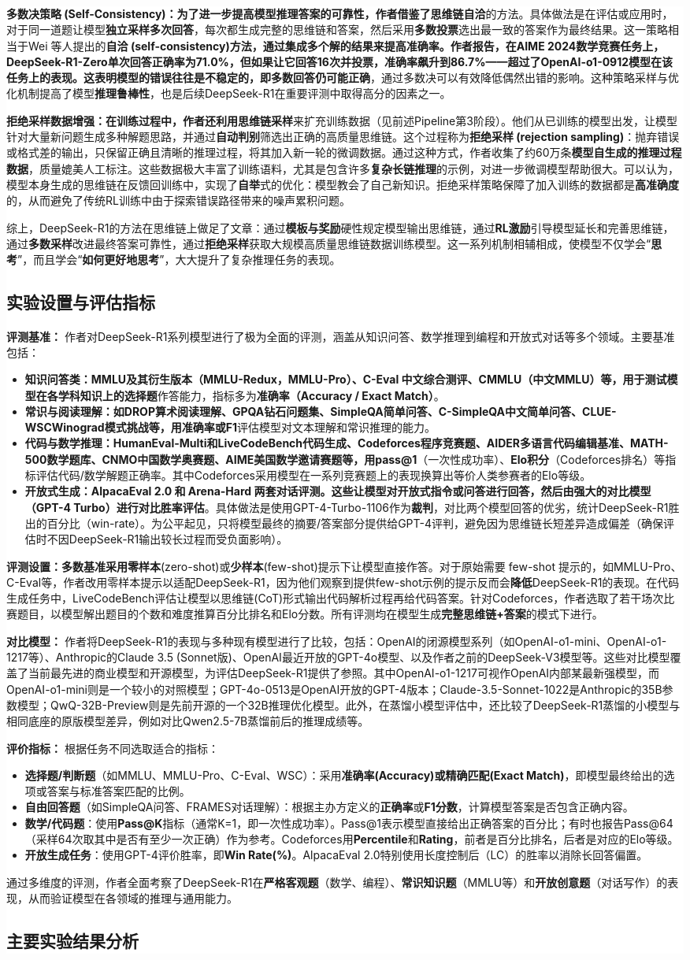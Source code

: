 **多数决策略 (Self-Consistency)：**为了进一步提高模型推理答案的可靠性，作者借鉴了**思维链自洽**的方法。具体做法是在评估或应用时，对于同一道题让模型**独立采样多次回答**，每次都生成完整的思维链和答案，然后采用**多数投票**选出最一致的答案作为最终结果。这一策略相当于Wei 等人提出的**自洽 (self-consistency)**方法，通过集成多个解的结果来提高准确率。作者报告，在AIME 2024数学竞赛任务上，DeepSeek-R1-Zero单次回答正确率为71.0%，但如果让它回答16次并投票，准确率飙升到86.7%——超过了OpenAI-o1-0912模型在该任务上的表现。这表明模型的错误往往是不稳定的，即**多数回答仍可能正确**，通过多数决可以有效降低偶然出错的影响。这种策略采样与优化机制提高了模型**推理鲁棒性**，也是后续DeepSeek-R1在重要评测中取得高分的因素之一。

**拒绝采样数据增强：**在训练过程中，作者还利用**思维链采样**来扩充训练数据（见前述Pipeline第3阶段）。他们从已训练的模型出发，让模型针对大量新问题生成多种解题思路，并通过**自动判别**筛选出正确的高质量思维链。这个过程称为**拒绝采样 (rejection sampling)**：抛弃错误或格式差的输出，只保留正确且清晰的推理过程，将其加入新一轮的微调数据。通过这种方式，作者收集了约60万条**模型自生成的推理过程数据**，质量媲美人工标注。这些数据极大丰富了训练语料，尤其是包含许多**复杂长链推理**的示例，对进一步微调模型帮助很大。可以认为，模型本身生成的思维链在反馈回训练中，实现了**自举**式的优化：模型教会了自己新知识。拒绝采样策略保障了加入训练的数据都是**高准确度**的，从而避免了传统RL训练中由于探索错误路径带来的噪声累积问题。

综上，DeepSeek-R1的方法在思维链上做足了文章：通过**模板与奖励**硬性规定模型输出思维链，通过**RL激励**引导模型延长和完善思维链，通过**多数采样**改进最终答案可靠性，通过**拒绝采样**获取大规模高质量思维链数据训练模型。这一系列机制相辅相成，使模型不仅学会“**思考**”，而且学会“**如何更好地思考**”，大大提升了复杂推理任务的表现。

## 实验设置与评估指标

**评测基准：** 作者对DeepSeek-R1系列模型进行了极为全面的评测，涵盖从知识问答、数学推理到编程和开放式对话等多个领域。主要基准包括：

* **知识问答类：**MMLU及其衍生版本（MMLU-Redux，MMLU-Pro）、C-Eval 中文综合测评、CMMLU（中文MMLU）等，用于测试模型在各学科知识上的**选择题**作答能力，指标多为**准确率（Accuracy / Exact Match）**。
* **常识与阅读理解：**如DROP算术阅读理解、GPQA钻石问题集、SimpleQA简单问答、C-SimpleQA中文简单问答、CLUE-WSCWinograd模式挑战等，用**准确率或F1**评估模型对文本理解和常识推理的能力。
* **代码与数学推理：**HumanEval-Multi和LiveCodeBench代码生成、Codeforces程序竞赛题、AIDER多语言代码编辑基准、MATH-500数学题库、CNMO中国数学奥赛题、AIME美国数学邀请赛题等，用**pass@1**（一次性成功率）、**Elo积分**（Codeforces排名）等指标评估代码/数学解题正确率。其中Codeforces采用模型在一系列竞赛题上的表现换算出等价人类参赛者的Elo等级。
* **开放式生成：**AlpacaEval 2.0 和 Arena-Hard 两套对话评测。这些让模型对开放式指令或问答进行回答，然后由强大的对比模型（GPT-4 Turbo）进行**对比胜率评估**。具体做法是使用GPT-4-Turbo-1106作为**裁判**，对比两个模型回答的优劣，统计DeepSeek-R1胜出的百分比（win-rate）。为公平起见，只将模型最终的摘要/答案部分提供给GPT-4评判，避免因为思维链长短差异造成偏差（确保评估时不因DeepSeek-R1输出较长过程而受负面影响）。

**评测设置：**多数基准采用**零样本**(zero-shot)或**少样本**(few-shot)提示下让模型直接作答。对于原始需要 few-shot 提示的，如MMLU-Pro、C-Eval等，作者改用零样本提示以适配DeepSeek-R1，因为他们观察到提供few-shot示例的提示反而会**降低**DeepSeek-R1的表现。在代码生成任务中，LiveCodeBench评估让模型以思维链(CoT)形式输出代码解析过程再给代码答案。针对Codeforces，作者选取了若干场次比赛题目，以模型解出题目的个数和难度推算百分比排名和Elo分数。所有评测均在模型生成**完整思维链+答案**的模式下进行。

**对比模型：** 作者将DeepSeek-R1的表现与多种现有模型进行了比较，包括：OpenAI的闭源模型系列（如OpenAI-o1-mini、OpenAI-o1-1217等）、Anthropic的Claude 3.5 (Sonnet版)、OpenAI最近开放的GPT-4o模型、以及作者之前的DeepSeek-V3模型等。这些对比模型覆盖了当前最先进的商业模型和开源模型，为评估DeepSeek-R1提供了参照。其中OpenAI-o1-1217可视作OpenAI内部某最新强模型，而OpenAI-o1-mini则是一个较小的对照模型；GPT-4o-0513是OpenAI开放的GPT-4版本；Claude-3.5-Sonnet-1022是Anthropic的35B参数模型；QwQ-32B-Preview则是先前开源的一个32B推理优化模型。此外，在蒸馏小模型评估中，还比较了DeepSeek-R1蒸馏的小模型与相同底座的原版模型差异，例如对比Qwen2.5-7B蒸馏前后的推理成绩等。

**评价指标：** 根据任务不同选取适合的指标：

* **选择题/判断题**（如MMLU、MMLU-Pro、C-Eval、WSC）：采用**准确率(Accuracy)**或**精确匹配(Exact Match)**，即模型最终给出的选项或答案与标准答案匹配的比例。
* **自由回答题**（如SimpleQA问答、FRAMES对话理解）：根据主办方定义的**正确率**或**F1分数**，计算模型答案是否包含正确内容。
* **数学/代码题**：使用**Pass@K**指标（通常K=1，即一次性成功率）。Pass@1表示模型直接给出正确答案的百分比；有时也报告Pass@64（采样64次取其中是否有至少一次正确）作为参考。Codeforces用**Percentile**和**Rating**，前者是百分比排名，后者是对应的Elo等级。
* **开放生成任务**：使用GPT-4评价胜率，即**Win Rate(%)**。AlpacaEval 2.0特别使用长度控制后（LC）的胜率以消除长回答偏置。

通过多维度的评测，作者全面考察了DeepSeek-R1在**严格客观题**（数学、编程）、**常识知识题**（MMLU等）和**开放创意题**（对话写作）的表现，从而验证模型在各领域的推理与通用能力。

## 主要实验结果分析
